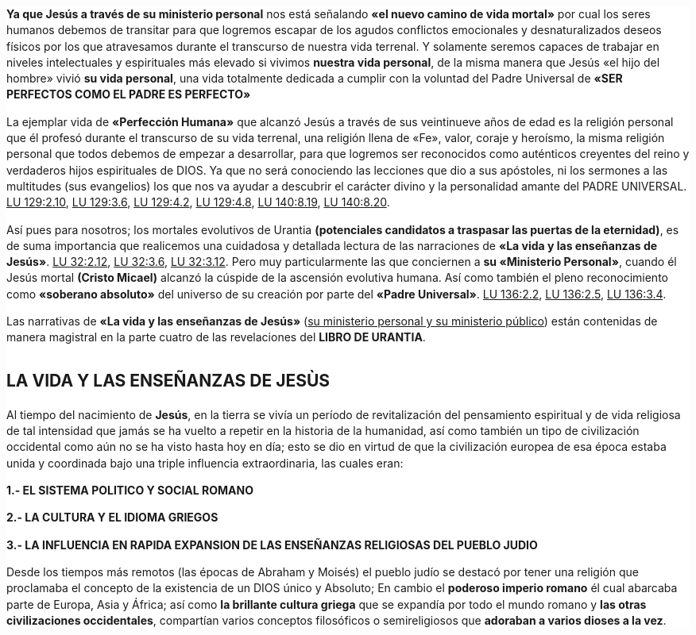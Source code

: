 **Ya que Jesús a través de su ministerio personal** nos está señalando **«el nuevo camino de vida mortal»** por cual los seres humanos debemos de transitar para que logremos escapar de los agudos conflictos emocionales y desnaturalizados deseos físicos por los que atravesamos durante el transcurso de nuestra vida terrenal. Y solamente seremos capaces de trabajar en niveles intelectuales y espirituales más elevado si vivimos **nuestra vida personal**, de la misma manera que Jesús «el hijo del hombre» vivió **su vida personal**, una vida totalmente dedicada a cumplir con la voluntad del Padre Universal de **«SER PERFECTOS COMO EL PADRE ES PERFECTO»**

La ejemplar vida de **«Perfección Humana»** que alcanzó Jesús a través de sus veintinueve años de edad es la religión personal que él profesó durante el transcurso de su vida terrenal, una religión llena de «Fe», valor, coraje y heroísmo, la misma religión personal que todos debemos de empezar a desarrollar, para que logremos ser reconocidos como auténticos creyentes del reino y verdaderos hijos espirituales de DIOS. Ya que no será conociendo las lecciones que dio a sus apóstoles, ni los sermones a las multitudes (sus evangelios) los que nos va ayudar a descubrir el carácter divino y la personalidad amante del PADRE UNIVERSAL. [LU 129:2.10](/es/The_Urantia_Book/129#p2_10), [LU 129:3.6](/es/The_Urantia_Book/129#p3_6), [LU 129:4.2](/es/The_Urantia_Book/129#p4_2), [LU 129:4.8](/es/The_Urantia_Book/129#p4_8), [LU 140:8.19](/es/The_Urantia_Book/140#p8_19), [LU 140:8.20](/es/The_Urantia_Book/140#p8_20).

Así pues para nosotros; los mortales evolutivos de Urantia **(potenciales candidatos a traspasar las puertas de la eternidad)**, es de suma importancia que realicemos una cuidadosa y detallada lectura de las narraciones de **«La vida y las enseñanzas de Jesús»**. [LU 32:2.12](/es/The_Urantia_Book/32#p2_12), [LU 32:3.6](/es/The_Urantia_Book/32#p3_6), [LU 32:3.12](/es/The_Urantia_Book/32#p3_12). Pero muy particularmente las que conciernen a **su «Ministerio Personal»**, cuando él Jesús mortal **(Cristo Micael)** alcanzó la cúspide de la ascensión evolutiva humana. Así como también el pleno reconocimiento como **«soberano absoluto»** del universo de su creación por parte del **«Padre Universal»**. [LU 136:2.2](/es/The_Urantia_Book/136#p2_2), [LU 136:2.5](/es/The_Urantia_Book/136#p2_5), [LU 136:3.4](/es/The_Urantia_Book/136#p3_4).

Las narrativas de **«La vida y las enseñanzas de Jesús»** (<ins>su ministerio personal y su ministerio público</ins>) están contenidas de manera magistral en la parte cuatro de las revelaciones del **LIBRO DE URANTIA**.

## LA VIDA Y LAS ENSEÑANZAS DE JESÙS

Al tiempo del nacimiento de **Jesús**, en la tierra se vivía un período de revitalización del pensamiento espiritual y de vida religiosa de tal intensidad que jamás se ha vuelto a repetir en la historia de la humanidad, así como también un tipo de civilización occidental como aún no se ha visto hasta hoy en día; esto se dio en virtud de que la civilización europea de esa época estaba unida y coordinada bajo una triple influencia extraordinaria, las cuales eran:

**1.- EL SISTEMA POLITICO Y SOCIAL ROMANO**

**2.- LA CULTURA Y EL IDIOMA GRIEGOS**

**3.- LA INFLUENCIA EN RAPIDA EXPANSION DE LAS ENSEÑANZAS RELIGIOSAS DEL PUEBLO JUDIO**

Desde los tiempos más remotos (las épocas de Abraham y Moisés) el pueblo judío se destacó por tener una religión que proclamaba el concepto de la existencia de un DIOS único y Absoluto; En cambio el **poderoso imperio romano** él cual abarcaba parte de Europa, Asia y África; así como **la brillante cultura griega** que se expandía por todo el mundo romano y **las otras civilizaciones occidentales**, compartían varios conceptos filosóficos o semireligiosos que **adoraban a varios dioses a la vez**.
